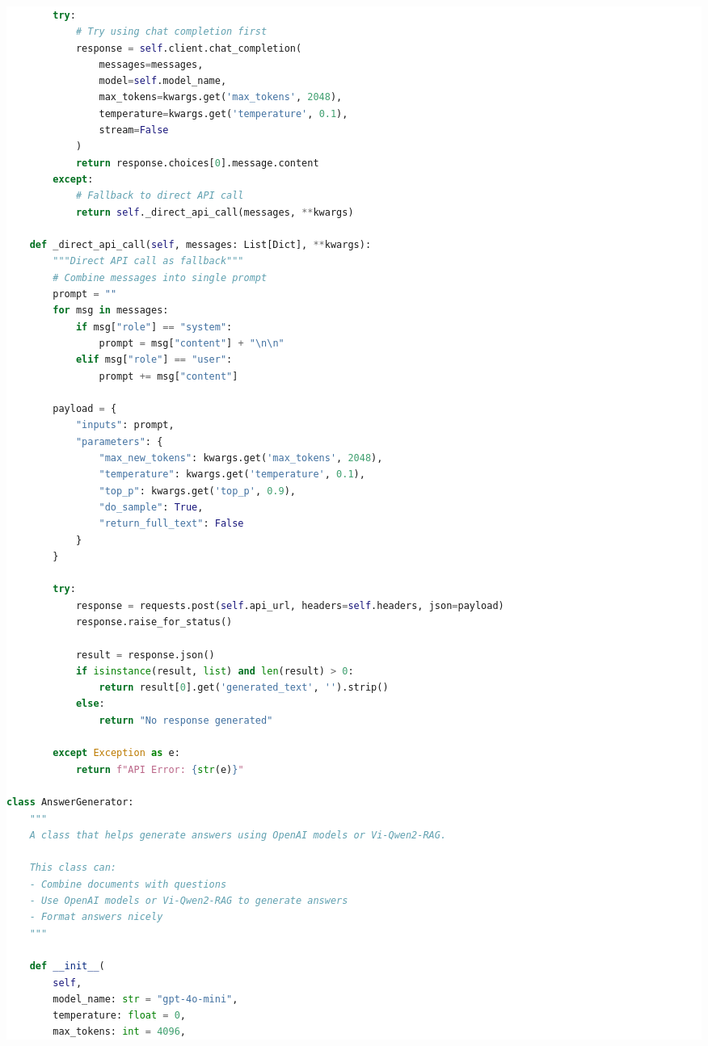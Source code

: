 ```python
        try:
            # Try using chat completion first
            response = self.client.chat_completion(
                messages=messages,
                model=self.model_name,
                max_tokens=kwargs.get('max_tokens', 2048),
                temperature=kwargs.get('temperature', 0.1),
                stream=False
            )
            return response.choices[0].message.content
        except:
            # Fallback to direct API call
            return self._direct_api_call(messages, **kwargs)
    
    def _direct_api_call(self, messages: List[Dict], **kwargs):
        """Direct API call as fallback"""
        # Combine messages into single prompt
        prompt = ""
        for msg in messages:
            if msg["role"] == "system":
                prompt = msg["content"] + "\n\n"
            elif msg["role"] == "user":
                prompt += msg["content"]
        
        payload = {
            "inputs": prompt,
            "parameters": {
                "max_new_tokens": kwargs.get('max_tokens', 2048),
                "temperature": kwargs.get('temperature', 0.1),
                "top_p": kwargs.get('top_p', 0.9),
                "do_sample": True,
                "return_full_text": False
            }
        }
        
        try:
            response = requests.post(self.api_url, headers=self.headers, json=payload)
            response.raise_for_status()
            
            result = response.json()
            if isinstance(result, list) and len(result) > 0:
                return result[0].get('generated_text', '').strip()
            else:
                return "No response generated"
                
        except Exception as e:
            return f"API Error: {str(e)}"

class AnswerGenerator:
    """
    A class that helps generate answers using OpenAI models or Vi-Qwen2-RAG.
    
    This class can:
    - Combine documents with questions
    - Use OpenAI models or Vi-Qwen2-RAG to generate answers
    - Format answers nicely
    """
    
    def __init__(
        self,
        model_name: str = "gpt-4o-mini",
        temperature: float = 0,
        max_tokens: int = 4096,
```